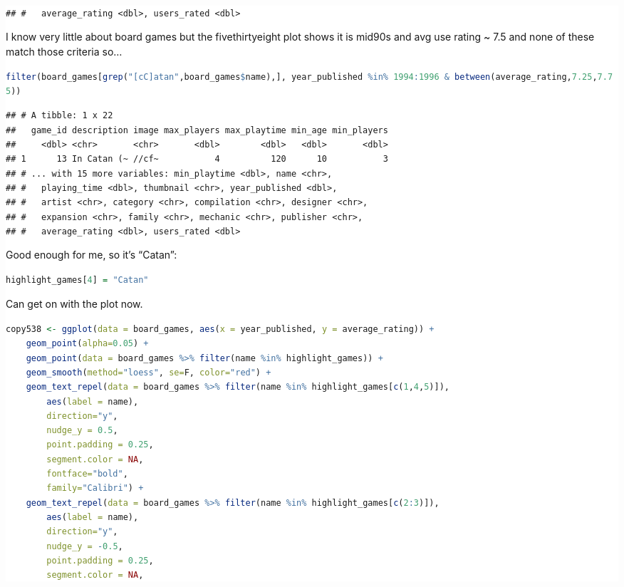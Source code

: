     ## #   average_rating <dbl>, users_rated <dbl>

I know very little about board games but the fivethirtyeight plot shows
it is mid90s and avg use rating \~ 7.5 and none of these match those
criteria
so…

``` r
filter(board_games[grep("[cC]atan",board_games$name),], year_published %in% 1994:1996 & between(average_rating,7.25,7.75))
```

    ## # A tibble: 1 x 22
    ##   game_id description image max_players max_playtime min_age min_players
    ##     <dbl> <chr>       <chr>       <dbl>        <dbl>   <dbl>       <dbl>
    ## 1      13 In Catan (~ //cf~           4          120      10           3
    ## # ... with 15 more variables: min_playtime <dbl>, name <chr>,
    ## #   playing_time <dbl>, thumbnail <chr>, year_published <dbl>,
    ## #   artist <chr>, category <chr>, compilation <chr>, designer <chr>,
    ## #   expansion <chr>, family <chr>, mechanic <chr>, publisher <chr>,
    ## #   average_rating <dbl>, users_rated <dbl>

Good enough for me, so it’s “Catan”:

``` r
highlight_games[4] = "Catan"
```

Can get on with the plot
now.

``` r
copy538 <- ggplot(data = board_games, aes(x = year_published, y = average_rating)) + 
    geom_point(alpha=0.05) + 
    geom_point(data = board_games %>% filter(name %in% highlight_games)) + 
    geom_smooth(method="loess", se=F, color="red") +
    geom_text_repel(data = board_games %>% filter(name %in% highlight_games[c(1,4,5)]),
        aes(label = name),
        direction="y",
        nudge_y = 0.5,
        point.padding = 0.25,
        segment.color = NA,
        fontface="bold",
        family="Calibri") + 
    geom_text_repel(data = board_games %>% filter(name %in% highlight_games[c(2:3)]),
        aes(label = name),
        direction="y",
        nudge_y = -0.5,
        point.padding = 0.25,
        segment.color = NA,
```